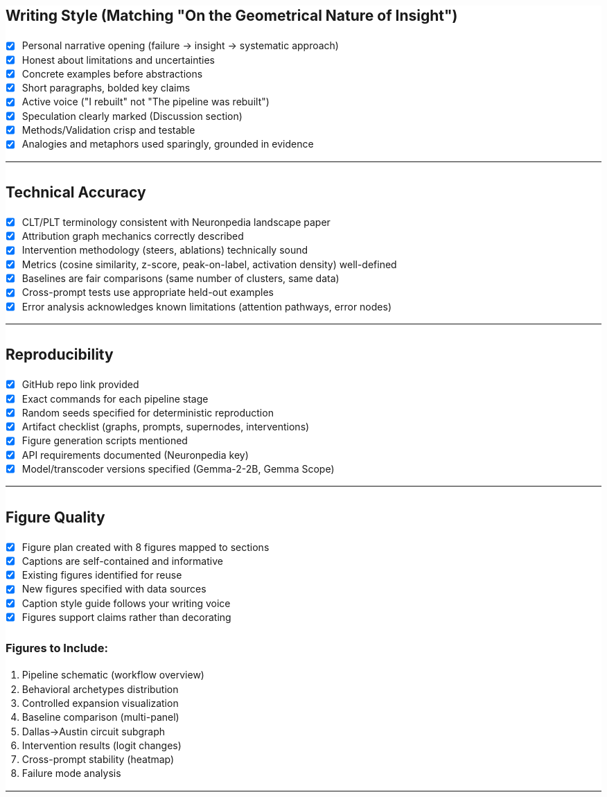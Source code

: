 
## Writing Style (Matching "On the Geometrical Nature of Insight")

- [x] Personal narrative opening (failure → insight → systematic approach)
- [x] Honest about limitations and uncertainties
- [x] Concrete examples before abstractions
- [x] Short paragraphs, bolded key claims
- [x] Active voice ("I rebuilt" not "The pipeline was rebuilt")
- [x] Speculation clearly marked (Discussion section)
- [x] Methods/Validation crisp and testable
- [x] Analogies and metaphors used sparingly, grounded in evidence

---

## Technical Accuracy

- [x] CLT/PLT terminology consistent with Neuronpedia landscape paper
- [x] Attribution graph mechanics correctly described
- [x] Intervention methodology (steers, ablations) technically sound
- [x] Metrics (cosine similarity, z-score, peak-on-label, activation density) well-defined
- [x] Baselines are fair comparisons (same number of clusters, same data)
- [x] Cross-prompt tests use appropriate held-out examples
- [x] Error analysis acknowledges known limitations (attention pathways, error nodes)

---

## Reproducibility

- [x] GitHub repo link provided
- [x] Exact commands for each pipeline stage
- [x] Random seeds specified for deterministic reproduction
- [x] Artifact checklist (graphs, prompts, supernodes, interventions)
- [x] Figure generation scripts mentioned
- [x] API requirements documented (Neuronpedia key)
- [x] Model/transcoder versions specified (Gemma-2-2B, Gemma Scope)

---

## Figure Quality

- [x] Figure plan created with 8 figures mapped to sections
- [x] Captions are self-contained and informative
- [x] Existing figures identified for reuse
- [x] New figures specified with data sources
- [x] Caption style guide follows your writing voice
- [x] Figures support claims rather than decorating

### Figures to Include:

1. Pipeline schematic (workflow overview)
2. Behavioral archetypes distribution
3. Controlled expansion visualization
4. Baseline comparison (multi-panel)
5. Dallas→Austin circuit subgraph
6. Intervention results (logit changes)
7. Cross-prompt stability (heatmap)
8. Failure mode analysis

---